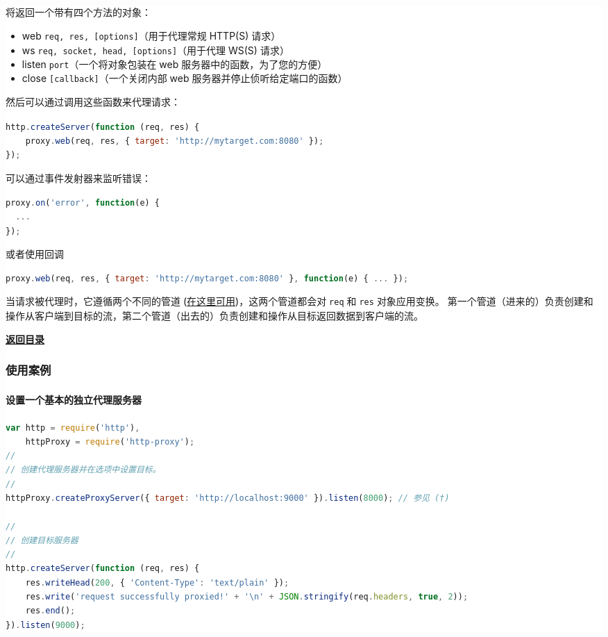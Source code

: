 将返回一个带有四个方法的对象：

-   web `req, res, [options]`（用于代理常规 HTTP(S) 请求）
-   ws `req, socket, head, [options]`（用于代理 WS(S) 请求）
-   listen `port`（一个将对象包装在 web 服务器中的函数，为了您的方便）
-   close `[callback]`（一个关闭内部 web 服务器并停止侦听给定端口的函数）

然后可以通过调用这些函数来代理请求：

```javascript
http.createServer(function (req, res) {
	proxy.web(req, res, { target: 'http://mytarget.com:8080' });
});
```

可以通过事件发射器来监听错误：

```javascript
proxy.on('error', function(e) {
  ...
});
```

或者使用回调

```javascript
proxy.web(req, res, { target: 'http://mytarget.com:8080' }, function(e) { ... });
```

当请求被代理时，它遵循两个不同的管道 ([在这里可用](https://github.com/http-party/node-http-proxy/tree/master/lib/http-proxy/passes))，这两个管道都会对 `req` 和 `res` 对象应用变换。
第一个管道（进来的）负责创建和操作从客户端到目标的流，第二个管道（出去的）负责创建和操作从目标返回数据到客户端的流。

**[返回目录](#目录)**

### 使用案例

#### 设置一个基本的独立代理服务器

```js
var http = require('http'),
	httpProxy = require('http-proxy');
//
// 创建代理服务器并在选项中设置目标。
//
httpProxy.createProxyServer({ target: 'http://localhost:9000' }).listen(8000); // 参见 (†)

//
// 创建目标服务器
//
http.createServer(function (req, res) {
	res.writeHead(200, { 'Content-Type': 'text/plain' });
	res.write('request successfully proxied!' + '\n' + JSON.stringify(req.headers, true, 2));
	res.end();
}).listen(9000);
```
